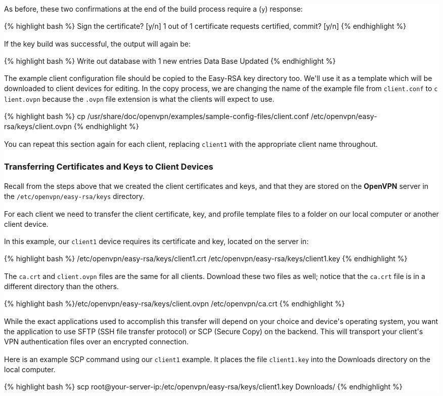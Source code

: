 As before, these two confirmations at the end of the build process require a (`y`) response:

{% highlight bash %}
Sign the certificate? [y/n]
1 out of 1 certificate requests certified, commit? [y/n]
{% endhighlight %}

If the key build was successful, the output will again be:

{% highlight bash %}
Write out database with 1 new entries
Data Base Updated
{% endhighlight %}

The example client configuration file should be copied to the Easy-RSA key directory too. We'll use it as a template which will be downloaded to client devices for editing. In the copy process, we are changing the name of the example file from `client.conf` to `client.ovpn` because the `.ovpn` file extension is what the clients will expect to use.

{% highlight bash %}
cp /usr/share/doc/openvpn/examples/sample-config-files/client.conf /etc/openvpn/easy-rsa/keys/client.ovpn
{% endhighlight %}

You can repeat this section again for each client, replacing `client1` with the appropriate client name throughout.

### Transferring Certificates and Keys to Client Devices

Recall from the steps above that we created the client certificates and keys, and that they are stored on the **OpenVPN** server in the `/etc/openvpn/easy-rsa/keys` directory.

For each client we need to transfer the client certificate, key, and profile template files to a folder on our local computer or another client device.

In this example, our `client1` device requires its certificate and key, located on the server in:

{% highlight bash %}
/etc/openvpn/easy-rsa/keys/client1.crt
/etc/openvpn/easy-rsa/keys/client1.key
{% endhighlight %}

The `ca.crt` and `client.ovpn` files are the same for all clients. Download these two files as well; notice that the `ca.crt` file is in a different directory than the others.

{% highlight bash %}/etc/openvpn/easy-rsa/keys/client.ovpn
/etc/openvpn/ca.crt
{% endhighlight %}

While the exact applications used to accomplish this transfer will depend on your choice and device's operating system, you want the application to use SFTP (SSH file transfer protocol) or SCP (Secure Copy) on the backend. This will transport your client's VPN authentication files over an encrypted connection.

Here is an example SCP command using our `client1` example. It places the file `client1.key` into the Downloads directory on the local computer.

{% highlight bash %}
scp root@your-server-ip:/etc/openvpn/easy-rsa/keys/client1.key Downloads/
{% endhighlight %}
